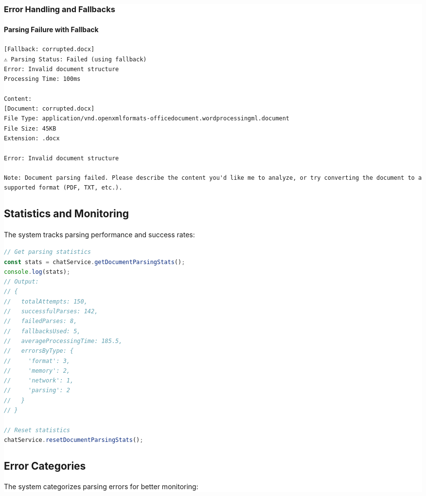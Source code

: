 ### Error Handling and Fallbacks

#### Parsing Failure with Fallback
```
[Fallback: corrupted.docx]
⚠️ Parsing Status: Failed (using fallback)
Error: Invalid document structure
Processing Time: 100ms

Content:
[Document: corrupted.docx]
File Type: application/vnd.openxmlformats-officedocument.wordprocessingml.document
File Size: 45KB
Extension: .docx

Error: Invalid document structure

Note: Document parsing failed. Please describe the content you'd like me to analyze, or try converting the document to a supported format (PDF, TXT, etc.).
```

## Statistics and Monitoring

The system tracks parsing performance and success rates:

```typescript
// Get parsing statistics
const stats = chatService.getDocumentParsingStats();
console.log(stats);
// Output:
// {
//   totalAttempts: 150,
//   successfulParses: 142,
//   failedParses: 8,
//   fallbacksUsed: 5,
//   averageProcessingTime: 185.5,
//   errorsByType: {
//     'format': 3,
//     'memory': 2,
//     'network': 1,
//     'parsing': 2
//   }
// }

// Reset statistics
chatService.resetDocumentParsingStats();
```

## Error Categories

The system categorizes parsing errors for better monitoring:
